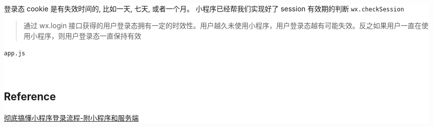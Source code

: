 
登录态 cookie 是有失效时间的, 比如一天, 七天, 或者一个月。 小程序已经帮我们实现好了 session 有效期的判断 `wx.checkSession`
>通过 wx.login 接口获得的用户登录态拥有一定的时效性。用户越久未使用小程序，用户登录态越有可能失效。反之如果用户一直在使用小程序，则用户登录态一直保持有效

`app.js`

```js



```




## Reference
[彻底搞懂小程序登录流程-附小程序和服务端](https://github.com/75team/w3c/blob/master/articles/20181001_chunpu_%E5%BD%BB%E5%BA%95%E6%90%9E%E6%87%82%E5%B0%8F%E7%A8%8B%E5%BA%8F%E7%99%BB%E5%BD%95%E6%B5%81%E7%A8%8B-%E9%99%84%E5%B0%8F%E7%A8%8B%E5%BA%8F%E5%92%8C%E6%9C%8D%E5%8A%A1%E7%AB%AF%E4%BB%A3%E7%A0%81.md)